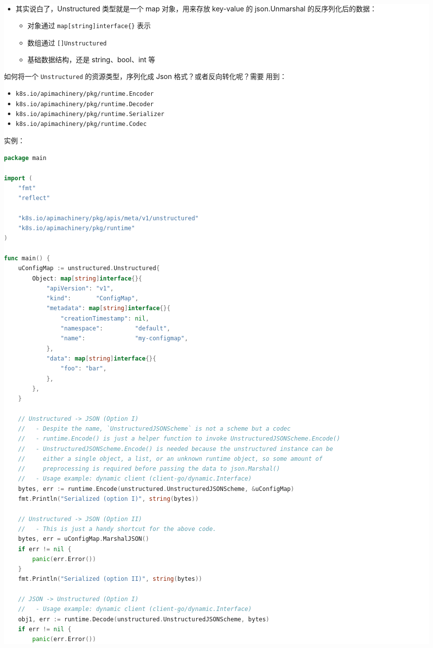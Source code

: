 - 其实说白了，Unstructured 类型就是一个 map 对象，用来存放 key-value 的 json.Unmarshal 的反序列化后的数据：
  
  - 对象通过 `map[string]interface{}` 表示
  
  - 数组通过 `[]Unstructured`
  
  - 基础数据结构，还是 string、bool、int 等

如何将一个 `Unstructured` 的资源类型，序列化成 Json 格式？或者反向转化呢？需要 用到：

- `k8s.io/apimachinery/pkg/runtime.Encoder`
- `k8s.io/apimachinery/pkg/runtime.Decoder`
- `k8s.io/apimachinery/pkg/runtime.Serializer`
- `k8s.io/apimachinery/pkg/runtime.Codec`

实例：

```go
package main

import (
    "fmt"
    "reflect"

    "k8s.io/apimachinery/pkg/apis/meta/v1/unstructured"
    "k8s.io/apimachinery/pkg/runtime"
)

func main() {
    uConfigMap := unstructured.Unstructured{
        Object: map[string]interface{}{
            "apiVersion": "v1",
            "kind":       "ConfigMap",
            "metadata": map[string]interface{}{
                "creationTimestamp": nil,
                "namespace":         "default",
                "name":              "my-configmap",
            },
            "data": map[string]interface{}{
                "foo": "bar",
            },
        },
    }

    // Unstructured -> JSON (Option I)
    //   - Despite the name, `UnstructuredJSONScheme` is not a scheme but a codec
    //   - runtime.Encode() is just a helper function to invoke UnstructuredJSONScheme.Encode()
    //   - UnstructuredJSONScheme.Encode() is needed because the unstructured instance can be
    //     either a single object, a list, or an unknown runtime object, so some amount of
    //     preprocessing is required before passing the data to json.Marshal()
    //   - Usage example: dynamic client (client-go/dynamic.Interface)
    bytes, err := runtime.Encode(unstructured.UnstructuredJSONScheme, &uConfigMap)
    fmt.Println("Serialized (option I)", string(bytes))

    // Unstructured -> JSON (Option II)
    //   - This is just a handy shortcut for the above code.
    bytes, err = uConfigMap.MarshalJSON()
    if err != nil {
        panic(err.Error())
    }
    fmt.Println("Serialized (option II)", string(bytes))

    // JSON -> Unstructured (Option I)
    //   - Usage example: dynamic client (client-go/dynamic.Interface)
    obj1, err := runtime.Decode(unstructured.UnstructuredJSONScheme, bytes)
    if err != nil {
        panic(err.Error())
```